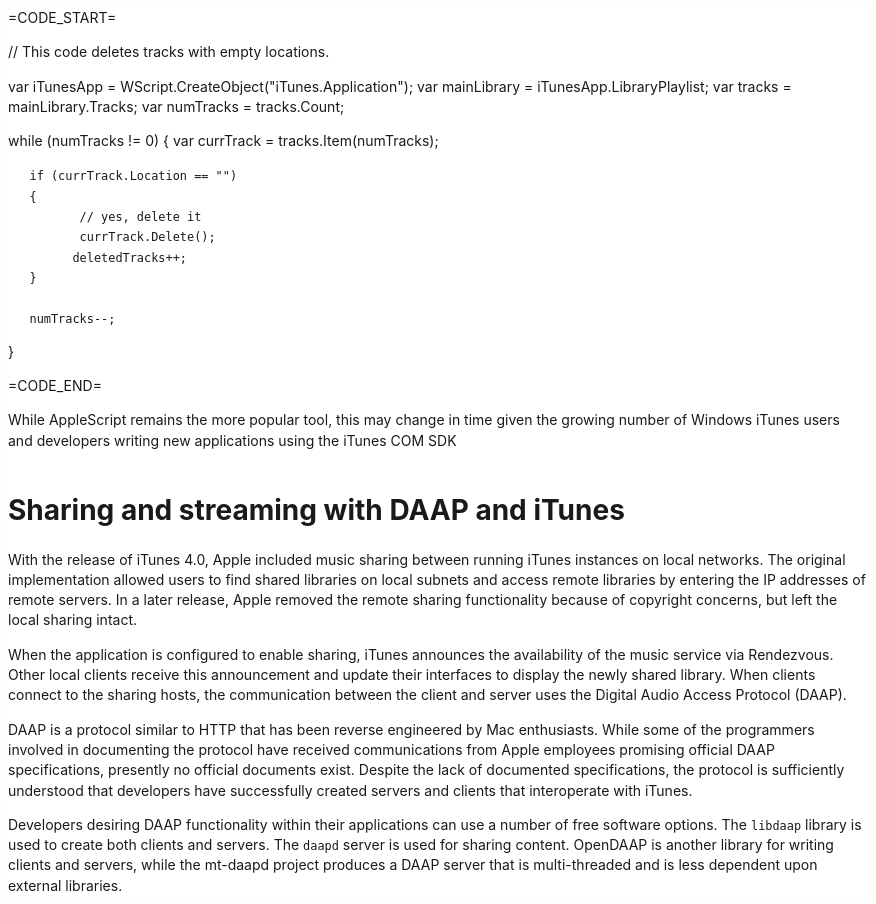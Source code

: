 
=CODE_START=

// This code deletes tracks with empty locations.

var iTunesApp = WScript.CreateObject("iTunes.Application");
var mainLibrary = iTunesApp.LibraryPlaylist;
var tracks = mainLibrary.Tracks;
var numTracks = tracks.Count;

while (numTracks != 0)
{
       var currTrack = tracks.Item(numTracks);


       if (currTrack.Location == "")
       {
              // yes, delete it
              currTrack.Delete();
             deletedTracks++;
       }

       numTracks--;

}

=CODE_END=





While AppleScript remains the more popular tool, this may change in time given the growing number of Windows iTunes users and developers writing new applications using the iTunes COM SDK


# Sharing and streaming with DAAP and iTunes

With the release of iTunes 4.0, Apple included music sharing between running iTunes instances on local networks. The original implementation allowed users to find shared libraries on local subnets and access remote libraries by entering the IP addresses of remote servers. In a later release, Apple removed the remote sharing functionality because of copyright concerns, but left the local sharing intact.

When the application is configured to enable sharing, iTunes announces the availability of the music service via Rendezvous. Other local clients receive this announcement and update their interfaces to display the newly shared library. When clients connect to the sharing hosts, the communication between the client and server uses the Digital Audio Access Protocol (DAAP).

DAAP is a protocol similar to HTTP that has been reverse engineered by Mac enthusiasts. While some of the programmers involved in documenting the protocol have received communications from Apple employees promising official DAAP specifications, presently no official documents exist. Despite the lack of documented specifications, the protocol is sufficiently understood that developers have successfully created servers and clients that interoperate with iTunes.

Developers desiring DAAP functionality within their applications can use a number of free software options. The `libdaap` library is used to create both clients and servers. The `daapd` server is used for sharing content. OpenDAAP is another library for writing clients and servers, while the mt-daapd project produces a DAAP server that is multi-threaded and is less dependent upon external libraries.
